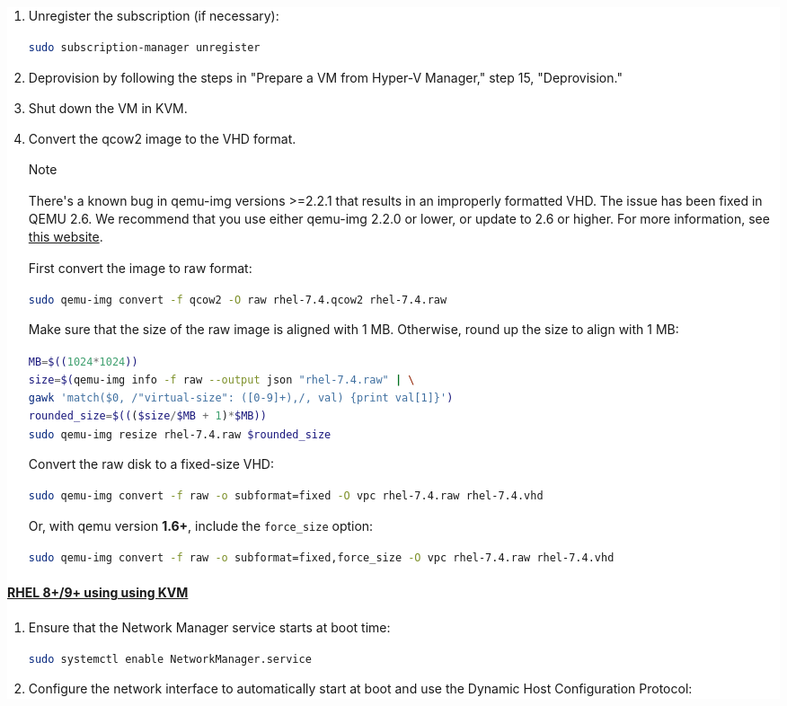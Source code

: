 1. Unregister the subscription (if necessary):

    ```bash
    sudo subscription-manager unregister
    ```

1. Deprovision by following the steps in "Prepare a  VM from Hyper-V Manager," step 15, "Deprovision."

1. Shut down the VM in KVM.

1. Convert the qcow2 image to the VHD format.

    > [!NOTE]
    > There's a known bug in qemu-img versions >=2.2.1 that results in an improperly formatted VHD. The issue has been fixed in QEMU 2.6. We recommend that you use either qemu-img 2.2.0 or lower, or update to 2.6 or higher. For more information, see [this website](https://bugs.launchpad.net/qemu/+bug/1490611).
    >

    First convert the image to raw format:

    ```bash
    sudo qemu-img convert -f qcow2 -O raw rhel-7.4.qcow2 rhel-7.4.raw
    ```

    Make sure that the size of the raw image is aligned with 1 MB. Otherwise, round up the size to align with 1 MB:

    ```bash
    MB=$((1024*1024))
    size=$(qemu-img info -f raw --output json "rhel-7.4.raw" | \
    gawk 'match($0, /"virtual-size": ([0-9]+),/, val) {print val[1]}')
    rounded_size=$((($size/$MB + 1)*$MB))
    sudo qemu-img resize rhel-7.4.raw $rounded_size
    ```

    Convert the raw disk to a fixed-size VHD:

    ```bash
    sudo qemu-img convert -f raw -o subformat=fixed -O vpc rhel-7.4.raw rhel-7.4.vhd
    ```

    Or, with qemu version **1.6+**, include the `force_size` option:

    ```bash
    sudo qemu-img convert -f raw -o subformat=fixed,force_size -O vpc rhel-7.4.raw rhel-7.4.vhd
    ```

#### [RHEL 8+/9+ using using KVM](#tab/rhel89KVM)

1. Ensure that the Network Manager service starts at boot time:

    ```bash
    sudo systemctl enable NetworkManager.service
    ```

1. Configure the network interface to automatically start at boot and use the Dynamic Host Configuration Protocol:
